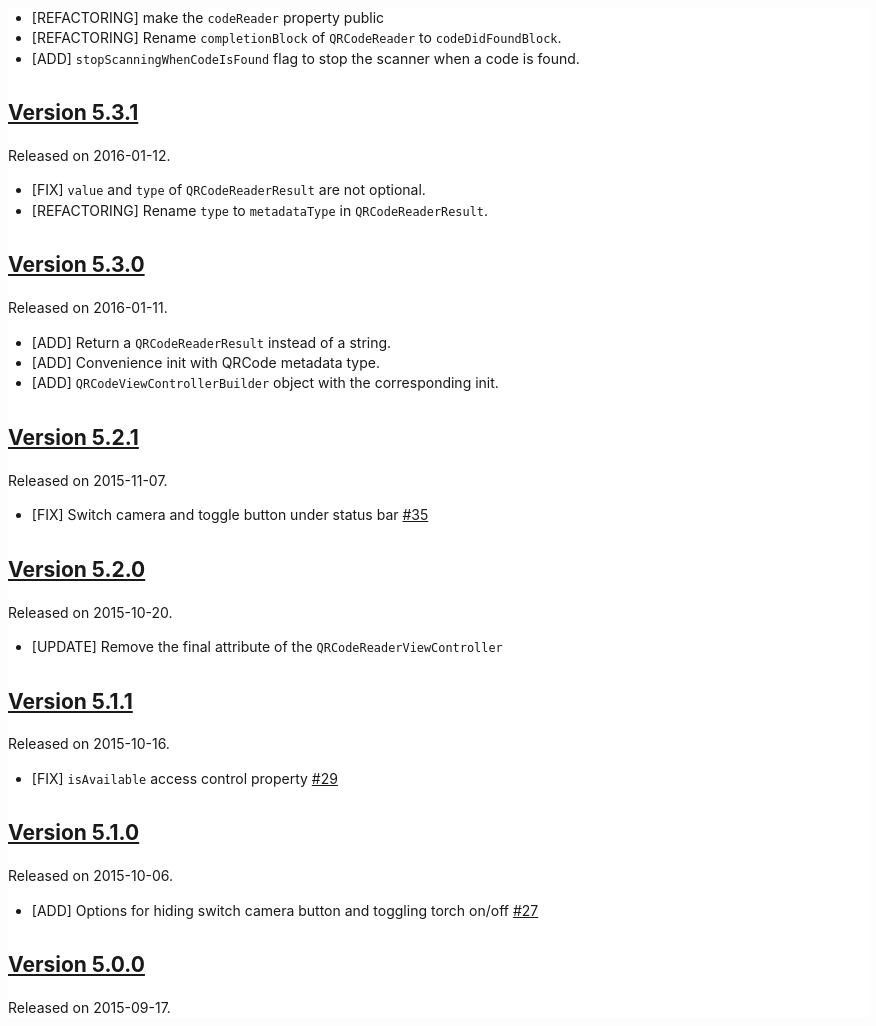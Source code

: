 - [REFACTORING] make the `codeReader` property public
- [REFACTORING] Rename `completionBlock` of `QRCodeReader` to `codeDidFoundBlock`.
- [ADD] `stopScanningWhenCodeIsFound` flag to stop the scanner when a code is found.

## [Version 5.3.1](https://github.com/yannickl/QRCodeReader.swift/releases/tag/5.3.1)
Released on 2016-01-12.

- [FIX] `value` and `type` of `QRCodeReaderResult` are not optional.
- [REFACTORING] Rename `type` to `metadataType` in `QRCodeReaderResult`.

## [Version 5.3.0](https://github.com/yannickl/QRCodeReader.swift/releases/tag/5.3.0)
Released on 2016-01-11.

- [ADD] Return a `QRCodeReaderResult` instead of a string.
- [ADD] Convenience init with QRCode metadata type.
- [ADD] `QRCodeViewControllerBuilder` object with the corresponding init.

## [Version 5.2.1](https://github.com/yannickl/QRCodeReader.swift/releases/tag/5.2.1)
Released on 2015-11-07.

- [FIX] Switch camera and toggle button under status bar [#35](https://github.com/yannickl/QRCodeReader.swift/issues/35)

## [Version 5.2.0](https://github.com/yannickl/QRCodeReader.swift/releases/tag/5.2.0)
Released on 2015-10-20.

- [UPDATE] Remove the final attribute of the `QRCodeReaderViewController`

## [Version 5.1.1](https://github.com/yannickl/QRCodeReader.swift/releases/tag/5.1.1)
Released on 2015-10-16.

- [FIX] `isAvailable` access control property [#29](https://github.com/yannickl/QRCodeReader.swift/pull/29)

## [Version 5.1.0](https://github.com/yannickl/QRCodeReader.swift/releases/tag/5.1.0)
Released on 2015-10-06.

- [ADD] Options for hiding switch camera button and toggling torch on/off [#27](https://github.com/yannickl/QRCodeReader.swift/pull/27)

## [Version 5.0.0](https://github.com/yannickl/QRCodeReader.swift/releases/tag/5.0.0)
Released on 2015-09-17.
